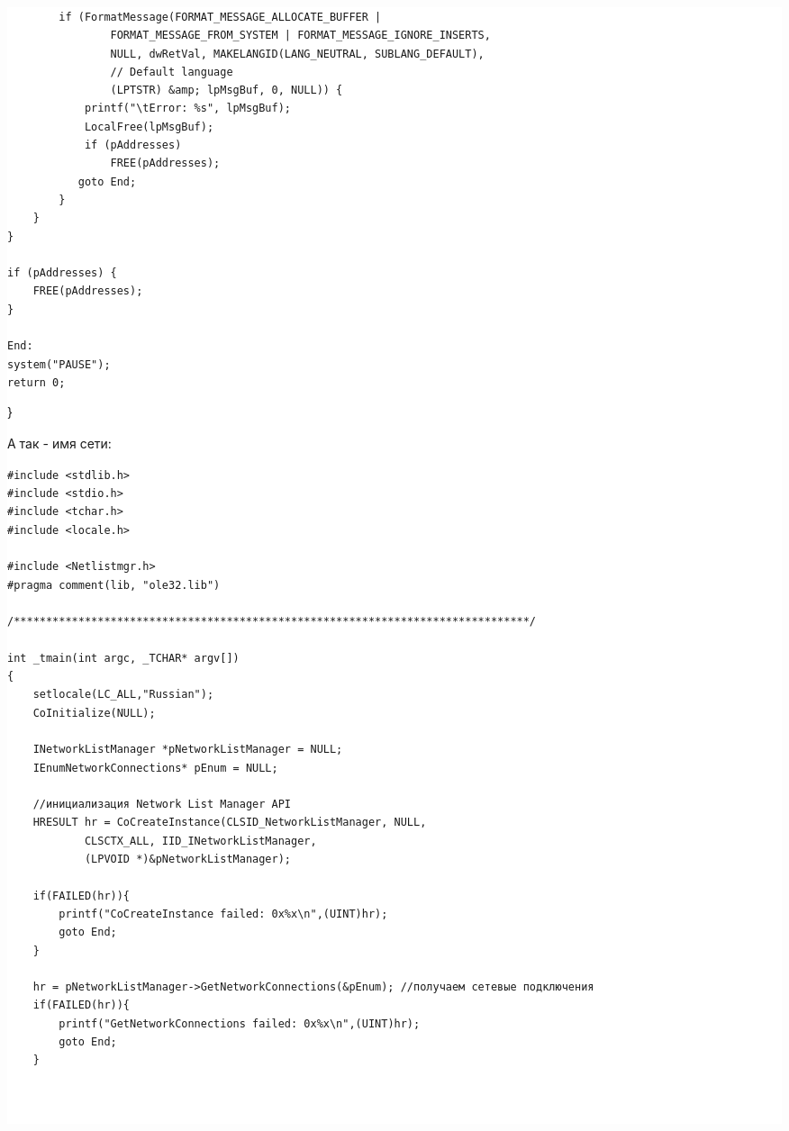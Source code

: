             if (FormatMessage(FORMAT_MESSAGE_ALLOCATE_BUFFER |
                    FORMAT_MESSAGE_FROM_SYSTEM | FORMAT_MESSAGE_IGNORE_INSERTS, 
                    NULL, dwRetVal, MAKELANGID(LANG_NEUTRAL, SUBLANG_DEFAULT),   
                    // Default language
                    (LPTSTR) &amp; lpMsgBuf, 0, NULL)) {
                printf("\tError: %s", lpMsgBuf);
                LocalFree(lpMsgBuf);
                if (pAddresses)
                    FREE(pAddresses);
               goto End;
            }
        }
    }

    if (pAddresses) {
        FREE(pAddresses);
    }

    End:
    system("PAUSE");
    return 0;
}
</code></pre>

<p>А так - имя сети:</p>

<pre><code>#include &lt;stdlib.h&gt;
#include &lt;stdio.h&gt;
#include &lt;tchar.h&gt;
#include &lt;locale.h&gt;

#include &lt;Netlistmgr.h&gt;
#pragma comment(lib, "ole32.lib")

/********************************************************************************/

int _tmain(int argc, _TCHAR* argv[])
{               
    setlocale(LC_ALL,"Russian");
    CoInitialize(NULL); 

    INetworkListManager *pNetworkListManager = NULL; 
    IEnumNetworkConnections* pEnum = NULL;

    //инициализация Network List Manager API
    HRESULT hr = CoCreateInstance(CLSID_NetworkListManager, NULL,
            CLSCTX_ALL, IID_INetworkListManager,
            (LPVOID *)&amp;pNetworkListManager);

    if(FAILED(hr)){ 
        printf("CoCreateInstance failed: 0x%x\n",(UINT)hr);
        goto End;
    }

    hr = pNetworkListManager-&gt;GetNetworkConnections(&amp;pEnum); //получаем сетевые подключения
    if(FAILED(hr)){         
        printf("GetNetworkConnections failed: 0x%x\n",(UINT)hr);
        goto End;
    }
